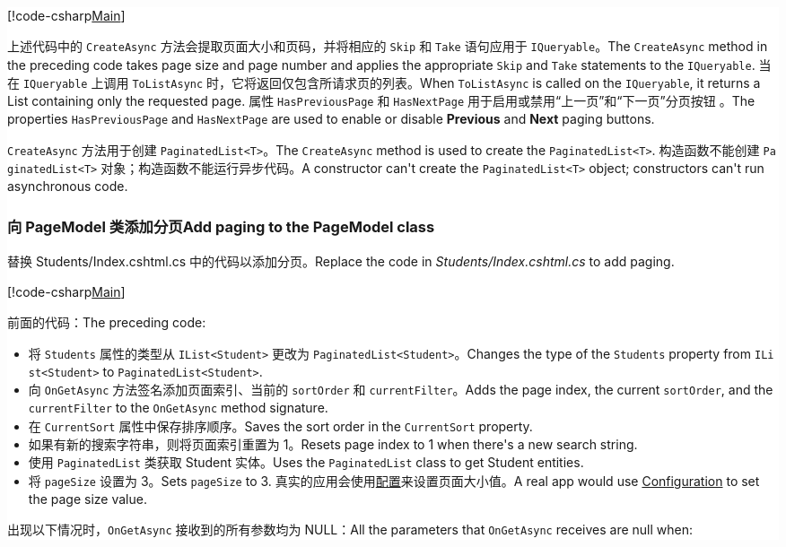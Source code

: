 [!code-csharp[Main](intro/samples/cu30/PaginatedList.cs)]

<span data-ttu-id="a8b98-225">上述代码中的 `CreateAsync` 方法会提取页面大小和页码，并将相应的 `Skip` 和 `Take` 语句应用于 `IQueryable`。</span><span class="sxs-lookup"><span data-stu-id="a8b98-225">The `CreateAsync` method in the preceding code takes page size and page number and applies the appropriate `Skip` and `Take` statements to the `IQueryable`.</span></span> <span data-ttu-id="a8b98-226">当在 `IQueryable` 上调用 `ToListAsync` 时，它将返回仅包含所请求页的列表。</span><span class="sxs-lookup"><span data-stu-id="a8b98-226">When `ToListAsync` is called on the `IQueryable`, it returns a List containing only the requested page.</span></span> <span data-ttu-id="a8b98-227">属性 `HasPreviousPage` 和 `HasNextPage` 用于启用或禁用“上一页”和“下一页”分页按钮 。</span><span class="sxs-lookup"><span data-stu-id="a8b98-227">The properties `HasPreviousPage` and `HasNextPage` are used to enable or disable **Previous** and **Next** paging buttons.</span></span>

<span data-ttu-id="a8b98-228">`CreateAsync` 方法用于创建 `PaginatedList<T>`。</span><span class="sxs-lookup"><span data-stu-id="a8b98-228">The `CreateAsync` method is used to create the `PaginatedList<T>`.</span></span> <span data-ttu-id="a8b98-229">构造函数不能创建 `PaginatedList<T>` 对象；构造函数不能运行异步代码。</span><span class="sxs-lookup"><span data-stu-id="a8b98-229">A constructor can't create the `PaginatedList<T>` object; constructors can't run asynchronous code.</span></span>

### <a name="add-paging-to-the-pagemodel-class"></a><span data-ttu-id="a8b98-230">向 PageModel 类添加分页</span><span class="sxs-lookup"><span data-stu-id="a8b98-230">Add paging to the PageModel class</span></span>

<span data-ttu-id="a8b98-231">替换 Students/Index.cshtml.cs 中的代码以添加分页。</span><span class="sxs-lookup"><span data-stu-id="a8b98-231">Replace the code in *Students/Index.cshtml.cs* to add paging.</span></span>

[!code-csharp[Main](intro/samples/cu30/Pages/Students/Index.cshtml.cs?name=snippet_All&highlight=15-20,23-30,57-59)]

<span data-ttu-id="a8b98-232">前面的代码：</span><span class="sxs-lookup"><span data-stu-id="a8b98-232">The preceding code:</span></span>

* <span data-ttu-id="a8b98-233">将 `Students` 属性的类型从 `IList<Student>` 更改为 `PaginatedList<Student>`。</span><span class="sxs-lookup"><span data-stu-id="a8b98-233">Changes the type of the `Students` property from `IList<Student>` to `PaginatedList<Student>`.</span></span>
* <span data-ttu-id="a8b98-234">向 `OnGetAsync` 方法签名添加页面索引、当前的 `sortOrder` 和 `currentFilter`。</span><span class="sxs-lookup"><span data-stu-id="a8b98-234">Adds the page index, the current `sortOrder`, and the `currentFilter` to the `OnGetAsync` method signature.</span></span>
* <span data-ttu-id="a8b98-235">在 `CurrentSort` 属性中保存排序顺序。</span><span class="sxs-lookup"><span data-stu-id="a8b98-235">Saves the sort order in the `CurrentSort` property.</span></span>
* <span data-ttu-id="a8b98-236">如果有新的搜索字符串，则将页面索引重置为 1。</span><span class="sxs-lookup"><span data-stu-id="a8b98-236">Resets page index to 1 when there's a new search string.</span></span>
* <span data-ttu-id="a8b98-237">使用 `PaginatedList` 类获取 Student 实体。</span><span class="sxs-lookup"><span data-stu-id="a8b98-237">Uses the `PaginatedList` class to get Student entities.</span></span>
* <span data-ttu-id="a8b98-238">将 `pageSize` 设置为 3。</span><span class="sxs-lookup"><span data-stu-id="a8b98-238">Sets `pageSize` to 3.</span></span> <span data-ttu-id="a8b98-239">真实的应用会使用[配置](xref:fundamentals/configuration/index)来设置页面大小值。</span><span class="sxs-lookup"><span data-stu-id="a8b98-239">A real app would use [Configuration](xref:fundamentals/configuration/index) to set the page size value.</span></span>

<span data-ttu-id="a8b98-240">出现以下情况时，`OnGetAsync` 接收到的所有参数均为 NULL：</span><span class="sxs-lookup"><span data-stu-id="a8b98-240">All the parameters that `OnGetAsync` receives are null when:</span></span>
